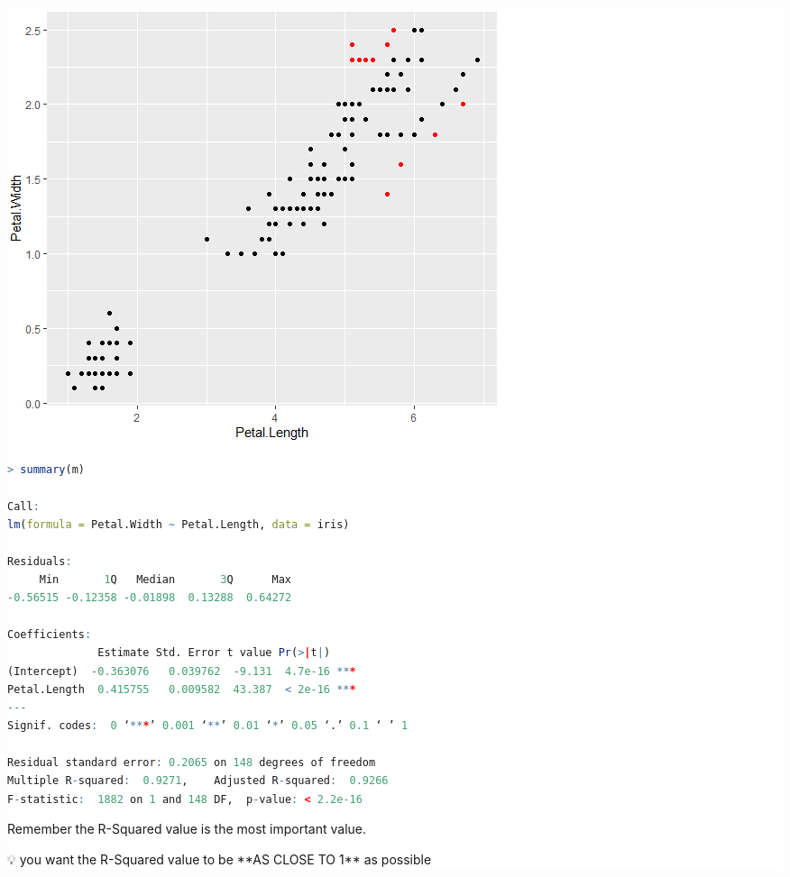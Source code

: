 ![Untitled](6%2013%20Linear%20Modeling%20c192257b33e64b6dafb0a226b99c0a90/Untitled%2022.png)

```r
> summary(m)

Call:
lm(formula = Petal.Width ~ Petal.Length, data = iris)

Residuals:
     Min       1Q   Median       3Q      Max 
-0.56515 -0.12358 -0.01898  0.13288  0.64272 

Coefficients:
              Estimate Std. Error t value Pr(>|t|)    
(Intercept)  -0.363076   0.039762  -9.131  4.7e-16 ***
Petal.Length  0.415755   0.009582  43.387  < 2e-16 ***
---
Signif. codes:  0 ‘***’ 0.001 ‘**’ 0.01 ‘*’ 0.05 ‘.’ 0.1 ‘ ’ 1

Residual standard error: 0.2065 on 148 degrees of freedom
Multiple R-squared:  0.9271,	Adjusted R-squared:  0.9266 
F-statistic:  1882 on 1 and 148 DF,  p-value: < 2.2e-16
```

Remember the R-Squared value is the most important value. 

<aside>
💡 you want the R-Squared value to be **AS CLOSE TO 1** as possible
